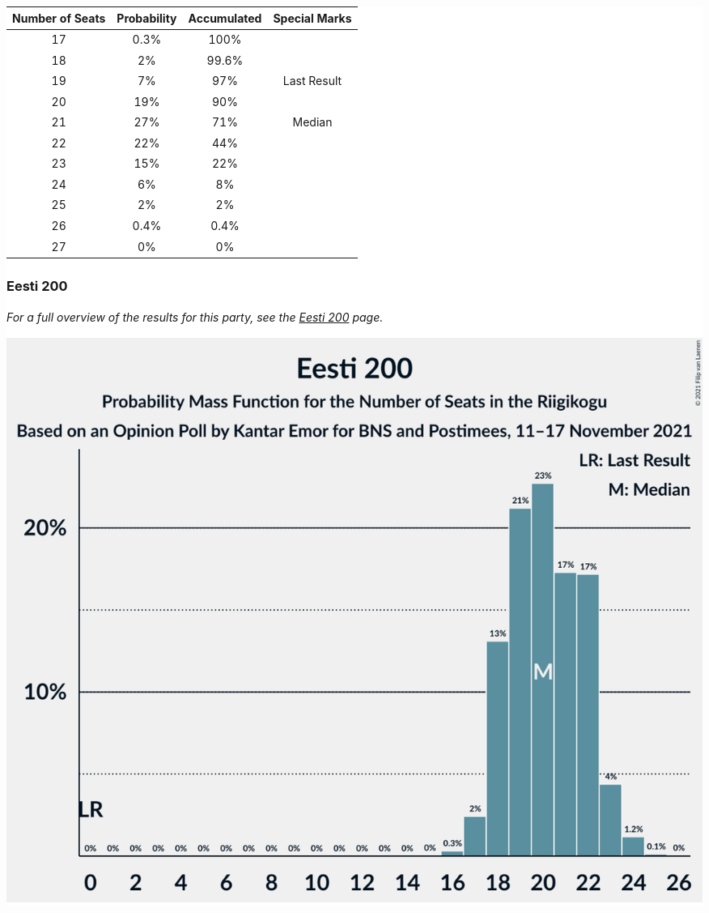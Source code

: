 | Number of Seats | Probability | Accumulated | Special Marks |
|:---------------:|:-----------:|:-----------:|:-------------:|
| 17 | 0.3% | 100% |  |
| 18 | 2% | 99.6% |  |
| 19 | 7% | 97% | Last Result |
| 20 | 19% | 90% |  |
| 21 | 27% | 71% | Median |
| 22 | 22% | 44% |  |
| 23 | 15% | 22% |  |
| 24 | 6% | 8% |  |
| 25 | 2% | 2% |  |
| 26 | 0.4% | 0.4% |  |
| 27 | 0% | 0% |  |

### Eesti 200

*For a full overview of the results for this party, see the [Eesti 200](party-eesti200.html) page.*

![Graph with seats probability mass function not yet produced](2021-11-17-KantarEmor-seats-pmf-eesti200.png "Seats Probability Mass Function")
